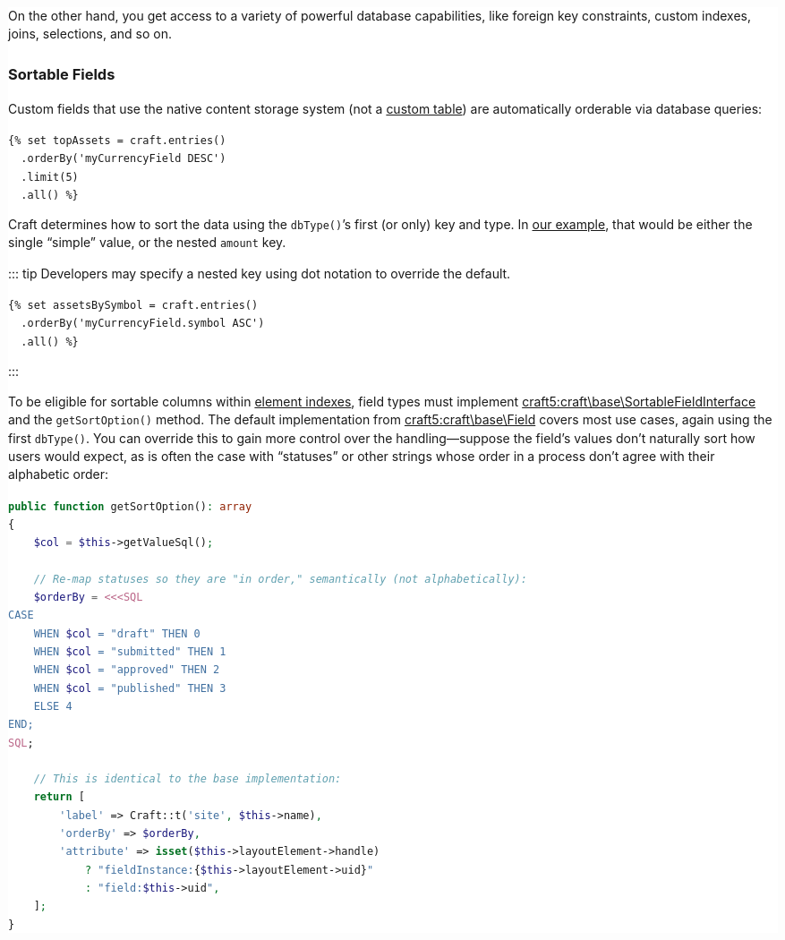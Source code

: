 On the other hand, you get access to a variety of powerful database capabilities, like foreign key constraints, custom indexes, joins, selections, and so on. 

### Sortable Fields

Custom fields that use the native content storage system (not a [custom table](#custom-tables)) are automatically orderable via database queries:

```twig
{% set topAssets = craft.entries()
  .orderBy('myCurrencyField DESC')
  .limit(5)
  .all() %}
```

Craft determines how to sort the data using the `dbType()`’s first (or only) key and type. In [our example](#database-type), that would be either the single “simple” value, or the nested `amount` key.

::: tip
Developers may specify a nested key using dot notation to override the default. <Since ver="5.6.0" feature="Ordering by nested field keys" />

```twig{2}
{% set assetsBySymbol = craft.entries()
  .orderBy('myCurrencyField.symbol ASC')
  .all() %}
```
:::

To be eligible for sortable columns within [element indexes](../system/elements.md#indexes), field types must implement <craft5:craft\base\SortableFieldInterface> and the `getSortOption()` method. The default implementation from <craft5:craft\base\Field> covers most use cases, again using the first `dbType()`. You can override this to gain more control over the handling—suppose the field’s values don’t naturally sort how users would expect, as is often the case with “statuses” or other strings whose order in a process don’t agree with their alphabetic order:

```php
public function getSortOption(): array
{
    $col = $this->getValueSql();

    // Re-map statuses so they are "in order," semantically (not alphabetically):
    $orderBy = <<<SQL
CASE
    WHEN $col = "draft" THEN 0
    WHEN $col = "submitted" THEN 1
    WHEN $col = "approved" THEN 2
    WHEN $col = "published" THEN 3
    ELSE 4
END; 
SQL;

    // This is identical to the base implementation:
    return [
        'label' => Craft::t('site', $this->name),
        'orderBy' => $orderBy,
        'attribute' => isset($this->layoutElement->handle)
            ? "fieldInstance:{$this->layoutElement->uid}"
            : "field:$this->uid",
    ];
}
```
